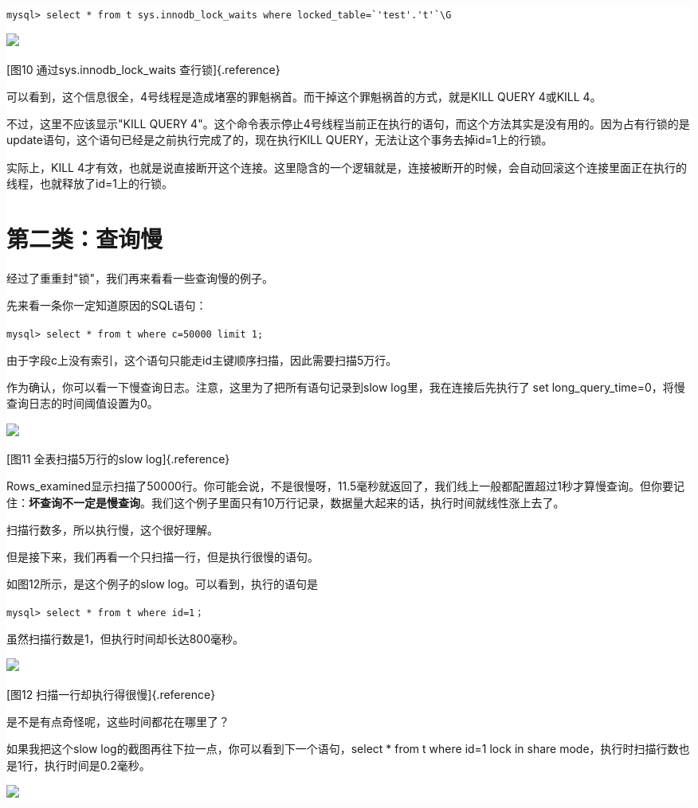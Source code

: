     mysql> select * from t sys.innodb_lock_waits where locked_table=`'test'.'t'`\G

![](https://static001.geekbang.org/resource/image/d8/18/d8603aeb4eaad3326699c13c46379118.png)

[图10 通过sys.innodb_lock_waits 查行锁]{.reference}

可以看到，这个信息很全，4号线程是造成堵塞的罪魁祸首。而干掉这个罪魁祸首的方式，就是KILL
QUERY 4或KILL 4。

不过，这里不应该显示"KILL QUERY
4"。这个命令表示停止4号线程当前正在执行的语句，而这个方法其实是没有用的。因为占有行锁的是update语句，这个语句已经是之前执行完成了的，现在执行KILL
QUERY，无法让这个事务去掉id=1上的行锁。

实际上，KILL
4才有效，也就是说直接断开这个连接。这里隐含的一个逻辑就是，连接被断开的时候，会自动回滚这个连接里面正在执行的线程，也就释放了id=1上的行锁。

第二类：查询慢
==============

经过了重重封"锁"，我们再来看看一些查询慢的例子。

先来看一条你一定知道原因的SQL语句：

    mysql> select * from t where c=50000 limit 1;

由于字段c上没有索引，这个语句只能走id主键顺序扫描，因此需要扫描5万行。

作为确认，你可以看一下慢查询日志。注意，这里为了把所有语句记录到slow
log里，我在连接后先执行了 set
long_query_time=0，将慢查询日志的时间阈值设置为0。

![](https://static001.geekbang.org/resource/image/d8/3c/d8b2b5f97c60ae4fc4a03c616847503c.png)

[图11 全表扫描5万行的slow log]{.reference}

Rows_examined显示扫描了50000行。你可能会说，不是很慢呀，11.5毫秒就返回了，我们线上一般都配置超过1秒才算慢查询。但你要记住：**坏查询不一定是慢查询**。我们这个例子里面只有10万行记录，数据量大起来的话，执行时间就线性涨上去了。

扫描行数多，所以执行慢，这个很好理解。

但是接下来，我们再看一个只扫描一行，但是执行很慢的语句。

如图12所示，是这个例子的slow log。可以看到，执行的语句是

    mysql> select * from t where id=1；

虽然扫描行数是1，但执行时间却长达800毫秒。

![](https://static001.geekbang.org/resource/image/66/46/66f26bb885401e8e460451ff6b0c0746.png)

[图12 扫描一行却执行得很慢]{.reference}

是不是有点奇怪呢，这些时间都花在哪里了？

如果我把这个slow log的截图再往下拉一点，你可以看到下一个语句，select \*
from t where id=1 lock in share
mode，执行时扫描行数也是1行，执行时间是0.2毫秒。

![](https://static001.geekbang.org/resource/image/bd/d2/bde83e269d9fa185b27900c8aa8137d2.png)
